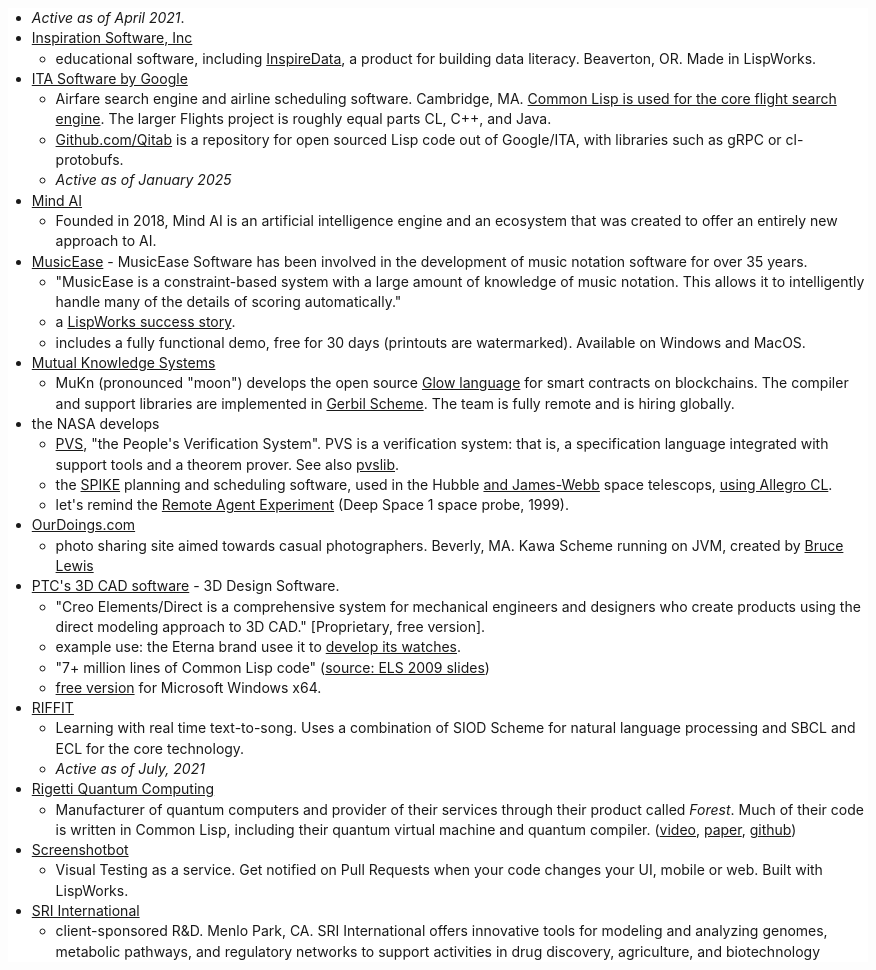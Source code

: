   - *Active as of April 2021*.
- [Inspiration Software, Inc](http://www.inspiration.com/)
  - educational software, including [InspireData](http://www.inspiration.com/productinfo/inspiredata/index.cfm), a product for building data literacy. Beaverton, OR. Made in LispWorks.
- [ITA Software by Google](http://www.itasoftware.com/)
  - Airfare search engine and airline scheduling software. Cambridge, MA. [Common Lisp is used for the core flight search engine](http://lambda-the-ultimate.org/node/2491#comment-38434). The larger Flights project is roughly equal parts CL, C++, and Java.
  - [Github.com/Qitab](https://github.com/Qitab/) is a repository for open sourced Lisp code out of Google/ITA, with libraries such as gRPC or cl-protobufs.
  - *Active as of January 2025*
- [Mind AI](https://www.mind.ai)
  - Founded in 2018, Mind AI is an artificial intelligence engine and an ecosystem that was created to offer an entirely new approach to AI.
- [MusicEase](https://www.musicease.com) - MusicEase Software has been involved in the development of music notation software for over 35 years.
  - "MusicEase is a constraint-based system with a large amount of knowledge of music notation. This allows it to intelligently handle many of the details of scoring automatically."
  - a [LispWorks success story](http://www.lispworks.com/success-stories/musicease.html).
  - includes a fully functional demo, free for 30 days (printouts are watermarked). Available on Windows and MacOS.
- [Mutual Knowledge Systems](https://mukn.io/)
  - MuKn (pronounced "moon") develops the open source [Glow language](https://glow-lang.org/) for smart contracts on blockchains. The compiler and support libraries are implemented in [Gerbil Scheme](https://cons.io/). The team is fully remote and is hiring globally.
- the NASA develops
  - [PVS](https://github.com/SRI-CSL/PVS), "the People's Verification System". PVS is a verification system: that is, a specification language integrated with support tools and a theorem prover. See also [pvslib](https://github.com/nasa/pvslib).
  - the [SPIKE](https://www.stsci.edu/scientific-community/software/spike) planning and scheduling software, used in the Hubble [and James-Webb](https://www.stsci.edu/contents/newsletters/2018-volume-35-issue-03/artificial-intelligence-techniques-used-in-the-spike-planning-and-scheduling-system) space telescops, [using Allegro CL](https://insidebigdata.com/2022/04/02/franzs-allegro-cl-used-for-scheduling-the-hubble-space-telescope-discovery-of-earendel/).
  - let's remind the [Remote Agent Experiment](https://flownet.com/gat/jpl-lisp.html) (Deep Space 1 space probe, 1999).
- [OurDoings.com](http://www.ourdoings.com/)
  - photo sharing site aimed towards casual photographers. Beverly, MA. Kawa Scheme running on JVM, created by [Bruce Lewis](http://brlewis.com/)
- [PTC's 3D CAD software](https://www.ptc.com/en/products/cad/3d-design) - 3D Design Software.
  - "Creo Elements/Direct is a comprehensive system for mechanical engineers and designers who create products using the direct modeling approach to 3D CAD." [Proprietary, free version].
  - example use: the Eterna brand usee it to [develop its watches](https://www.youtube.com/watch?v=mJGytRaNvec).
  - "7+ million lines of Common Lisp code" ([source: ELS 2009 slides](http://www.clausbrod.de/cgi-bin/view.pl/Blog/DefinePrivatePublic20090620CommonLispInCoCreateModeling))
  - [free version](https://www.ptc.com/en/products/creo/elements-direct/modeling-express) for Microsoft Windows x64.
- [RIFFIT](https://www.riffitnow.com/)
  - Learning with real time text-to-song. Uses a combination of SIOD Scheme for natural language processing and SBCL and ECL for the core technology.
  - *Active as of July, 2021*
- [Rigetti Quantum Computing](http://www.rigetti.com/)
  - Manufacturer of quantum computers and provider of their services through their product called *Forest*. Much of their code is written in Common Lisp, including their quantum virtual machine and quantum compiler. ([video](https://www.youtube.com/watch?v=f9vRcSAneiw), [paper](https://arxiv.org/abs/1608.03355), [github](https://github.com/rigetticomputing))
- [Screenshotbot](https://screenshotbot.io)
  - Visual Testing as a service. Get notified on Pull Requests when your code changes your UI, mobile or web. Built with LispWorks.
- [SRI International](https://www.sri.com/)
  - client-sponsored R&D. Menlo Park, CA. SRI International offers innovative tools for modeling and analyzing genomes, metabolic pathways, and regulatory networks to support activities in drug discovery, agriculture, and biotechnology